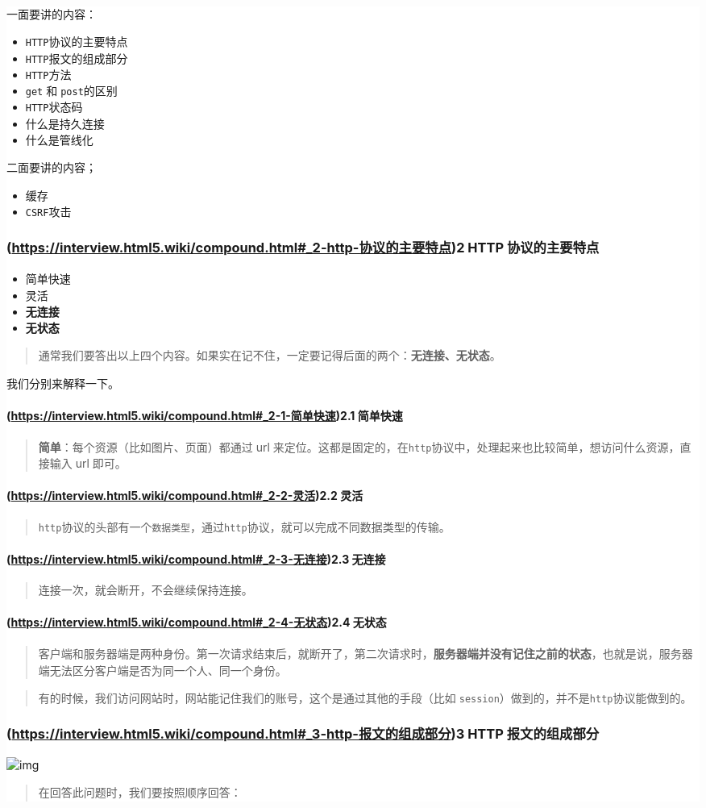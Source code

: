 一面要讲的内容：

- `HTTP`协议的主要特点
- `HTTP`报文的组成部分
- `HTTP`方法
- `get` 和 `post`的区别
- `HTTP`状态码
- 什么是持久连接
- 什么是管线化

二面要讲的内容；

- 缓存
- `CSRF`攻击

### (https://interview.html5.wiki/compound.html#_2-http-协议的主要特点)2 HTTP 协议的主要特点

- 简单快速
- 灵活
- **无连接**
- **无状态**

> 通常我们要答出以上四个内容。如果实在记不住，一定要记得后面的两个：**无连接、无状态**。

我们分别来解释一下。

#### (https://interview.html5.wiki/compound.html#_2-1-简单快速)2.1 简单快速

> **简单**：每个资源（比如图片、页面）都通过 url 来定位。这都是固定的，在`http`协议中，处理起来也比较简单，想访问什么资源，直接输入 url 即可。

#### (https://interview.html5.wiki/compound.html#_2-2-灵活)2.2 灵活

> `http`协议的头部有一个`数据类型`，通过`http`协议，就可以完成不同数据类型的传输。

#### (https://interview.html5.wiki/compound.html#_2-3-无连接)2.3 无连接

> 连接一次，就会断开，不会继续保持连接。

#### (https://interview.html5.wiki/compound.html#_2-4-无状态)2.4 无状态

> 客户端和服务器端是两种身份。第一次请求结束后，就断开了，第二次请求时，**服务器端并没有记住之前的状态**，也就是说，服务器端无法区分客户端是否为同一个人、同一个身份。

> 有的时候，我们访问网站时，网站能记住我们的账号，这个是通过其他的手段（比如 `session`）做到的，并不是`http`协议能做到的。

### (https://interview.html5.wiki/compound.html#_3-http-报文的组成部分)3 HTTP 报文的组成部分

![img](https://interview.html5.wiki/image/20210629/175807.png)

> 在回答此问题时，我们要按照顺序回答：
